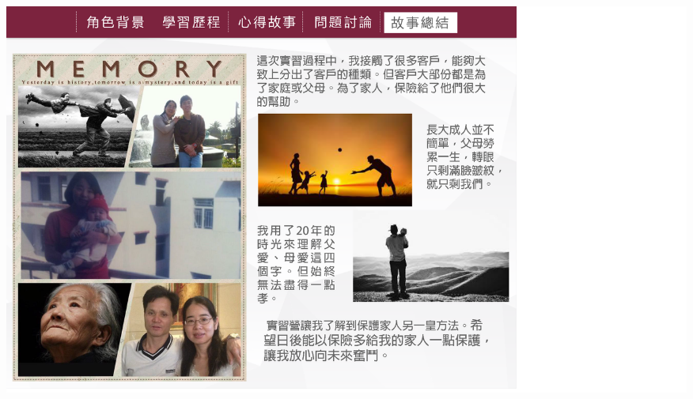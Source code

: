   <img src="https://github.com/zackwong1995/Cathay-Life-Insurance/blob/master/%E5%9B%BD%E6%B3%B0%E4%BA%BA%E5%AF%BF_%E5%AE%9E%E4%B9%A0%E6%89%8B%E5%86%8A%E7%BA%AA%E5%BD%95_%E9%A1%B5%E9%9D%A2_23.png" width = 75% height = 75% alt="Figure 1" /> 